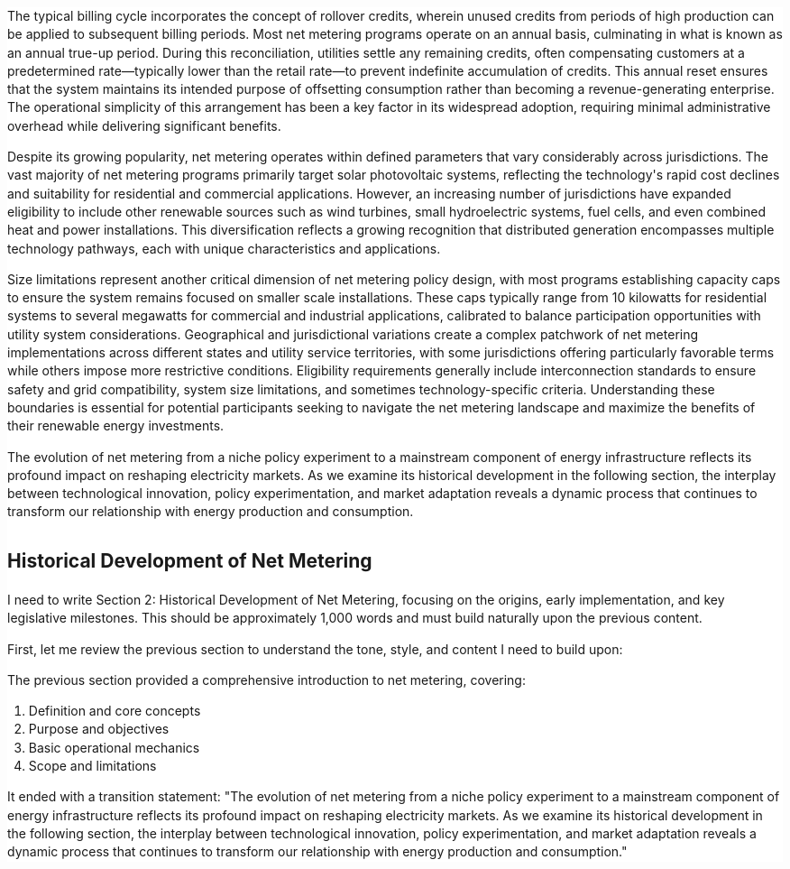 The typical billing cycle incorporates the concept of rollover credits, wherein unused credits from periods of high production can be applied to subsequent billing periods. Most net metering programs operate on an annual basis, culminating in what is known as an annual true-up period. During this reconciliation, utilities settle any remaining credits, often compensating customers at a predetermined rate—typically lower than the retail rate—to prevent indefinite accumulation of credits. This annual reset ensures that the system maintains its intended purpose of offsetting consumption rather than becoming a revenue-generating enterprise. The operational simplicity of this arrangement has been a key factor in its widespread adoption, requiring minimal administrative overhead while delivering significant benefits.

Despite its growing popularity, net metering operates within defined parameters that vary considerably across jurisdictions. The vast majority of net metering programs primarily target solar photovoltaic systems, reflecting the technology's rapid cost declines and suitability for residential and commercial applications. However, an increasing number of jurisdictions have expanded eligibility to include other renewable sources such as wind turbines, small hydroelectric systems, fuel cells, and even combined heat and power installations. This diversification reflects a growing recognition that distributed generation encompasses multiple technology pathways, each with unique characteristics and applications.

Size limitations represent another critical dimension of net metering policy design, with most programs establishing capacity caps to ensure the system remains focused on smaller scale installations. These caps typically range from 10 kilowatts for residential systems to several megawatts for commercial and industrial applications, calibrated to balance participation opportunities with utility system considerations. Geographical and jurisdictional variations create a complex patchwork of net metering implementations across different states and utility service territories, with some jurisdictions offering particularly favorable terms while others impose more restrictive conditions. Eligibility requirements generally include interconnection standards to ensure safety and grid compatibility, system size limitations, and sometimes technology-specific criteria. Understanding these boundaries is essential for potential participants seeking to navigate the net metering landscape and maximize the benefits of their renewable energy investments.

The evolution of net metering from a niche policy experiment to a mainstream component of energy infrastructure reflects its profound impact on reshaping electricity markets. As we examine its historical development in the following section, the interplay between technological innovation, policy experimentation, and market adaptation reveals a dynamic process that continues to transform our relationship with energy production and consumption.

## Historical Development of Net Metering

<think>I need to write Section 2: Historical Development of Net Metering, focusing on the origins, early implementation, and key legislative milestones. This should be approximately 1,000 words and must build naturally upon the previous content.

First, let me review the previous section to understand the tone, style, and content I need to build upon:

The previous section provided a comprehensive introduction to net metering, covering:
1. Definition and core concepts
2. Purpose and objectives
3. Basic operational mechanics
4. Scope and limitations

It ended with a transition statement: "The evolution of net metering from a niche policy experiment to a mainstream component of energy infrastructure reflects its profound impact on reshaping electricity markets. As we examine its historical development in the following section, the interplay between technological innovation, policy experimentation, and market adaptation reveals a dynamic process that continues to transform our relationship with energy production and consumption."
